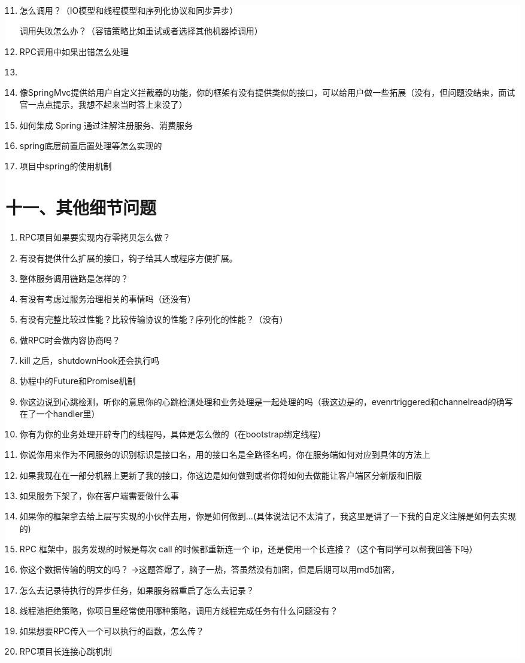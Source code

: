 11. 怎么调用？（IO模型和线程模型和序列化协议和同步异步）

    调用失败怎么办？（容错策略比如重试或者选择其他机器掉调用）

12. RPC调用中如果出错怎么处理

 

 

3. 

4. 像SpringMvc提供给用户自定义拦截器的功能，你的框架有没有提供类似的接口，可以给用户做一些拓展（没有，但问题没结束，面试官一点点提示，我想不起来当时答上来没了）

5. 如何集成 Spring 通过注解注册服务、消费服务

6. spring底层前置后置处理等怎么实现的

7. 项目中spring的使用机制

 

 

# 十一、其他细节问题

1. RPC项目如果要实现内存零拷贝怎么做？

2. 有没有提供什么扩展的接口，钩子给其人或程序方便扩展。

3. 整体服务调用链路是怎样的？

4. 有没有考虑过服务治理相关的事情吗（还没有）

5. 有没有完整比较过性能？比较传输协议的性能？序列化的性能？（没有）

6. 做RPC时会做内容协商吗？

7. kill 之后，shutdownHook还会执行吗

8. 协程中的Future和Promise机制

9. 你这边说到心跳检测，听你的意思你的心跳检测处理和业务处理是一起处理的吗（我这边是的，evenrtriggered和channelread的确写在了一个handler里）

10. 你有为你的业务处理开辟专门的线程吗，具体是怎么做的（在bootstrap绑定线程）

11. 你说你用来作为不同服务的识别标识是接口名，用的接口名是全路径名吗，你在服务端如何对应到具体的方法上

12. 如果我现在在一部分机器上更新了我的接口，你这边是如何做到或者你将如何去做能让客户端区分新版和旧版

13. 如果服务下架了，你在客户端需要做什么事

14. 如果你的框架拿去给上层写实现的小伙伴去用，你是如何做到...(具体说法记不太清了，我这里是讲了一下我的自定义注解是如何去实现的)

15. RPC 框架中，服务发现的时候是每次 call 的时候都重新连一个 ip，还是使用一个长连接？（这个有同学可以帮我回答下吗）

16. 你这个数据传输的明文的吗？ ->这题答爆了，脑子一热，答虽然没有加密，但是后期可以用md5加密，

17. 怎么去记录待执行的异步任务，如果服务器重启了怎么去记录？

18. 线程池拒绝策略，你项目里经常使用哪种策略，调用方线程完成任务有什么问题没有？

19. 如果想要RPC传入一个可以执行的函数，怎么传？

20. RPC项目长连接心跳机制
